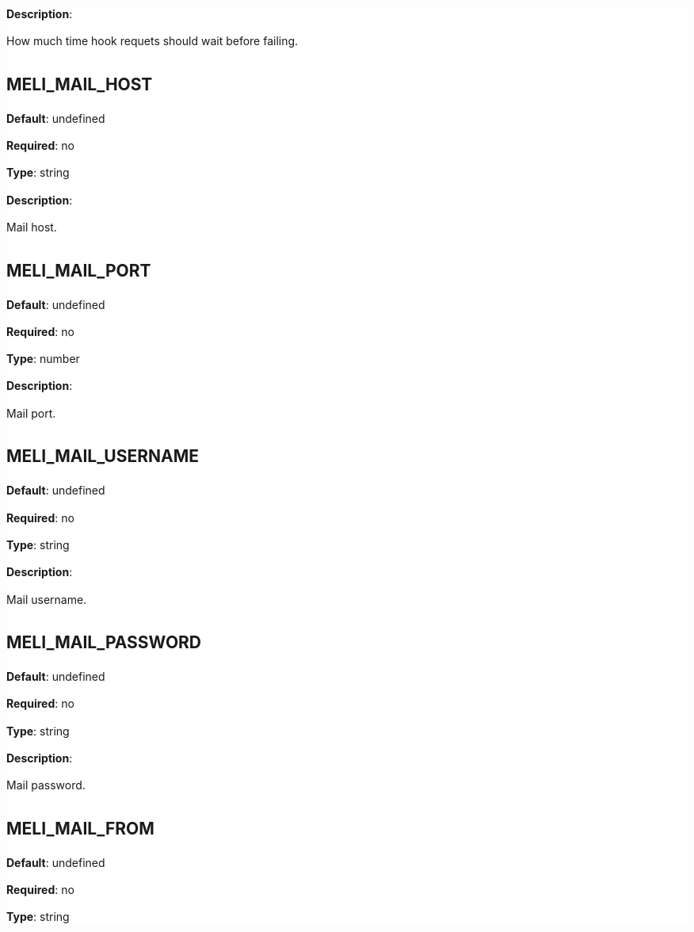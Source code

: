 **Description**:

How much time hook requets should wait before failing.

## MELI\_MAIL\_HOST

**Default**: undefined

**Required**: no

**Type**: string

**Description**:

Mail host.

## MELI\_MAIL\_PORT

**Default**: undefined

**Required**: no

**Type**: number

**Description**:

Mail port.

## MELI\_MAIL\_USERNAME

**Default**: undefined

**Required**: no

**Type**: string

**Description**:

Mail username.

## MELI\_MAIL\_PASSWORD

**Default**: undefined

**Required**: no

**Type**: string

**Description**:

Mail password.

## MELI\_MAIL\_FROM

**Default**: undefined

**Required**: no

**Type**: string
